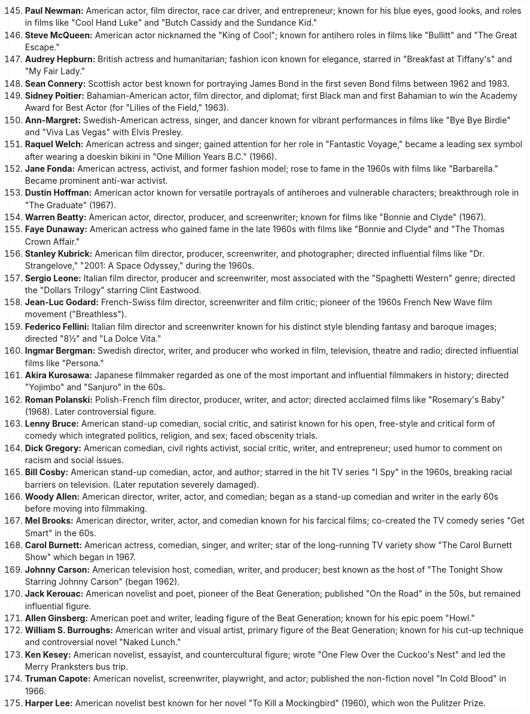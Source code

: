 145. **Paul Newman:** American actor, film director, race car driver, and entrepreneur; known for his blue eyes, good looks, and roles in films like "Cool Hand Luke" and "Butch Cassidy and the Sundance Kid."
146. **Steve McQueen:** American actor nicknamed the "King of Cool"; known for antihero roles in films like "Bullitt" and "The Great Escape."
147. **Audrey Hepburn:** British actress and humanitarian; fashion icon known for elegance, starred in "Breakfast at Tiffany's" and "My Fair Lady."
148. **Sean Connery:** Scottish actor best known for portraying James Bond in the first seven Bond films between 1962 and 1983.
149. **Sidney Poitier:** Bahamian-American actor, film director, and diplomat; first Black man and first Bahamian to win the Academy Award for Best Actor (for "Lilies of the Field," 1963).
150. **Ann-Margret:** Swedish-American actress, singer, and dancer known for vibrant performances in films like "Bye Bye Birdie" and "Viva Las Vegas" with Elvis Presley.
151. **Raquel Welch:** American actress and singer; gained attention for her role in "Fantastic Voyage," became a leading sex symbol after wearing a doeskin bikini in "One Million Years B.C." (1966).
152. **Jane Fonda:** American actress, activist, and former fashion model; rose to fame in the 1960s with films like "Barbarella." Became prominent anti-war activist.
153. **Dustin Hoffman:** American actor known for versatile portrayals of antiheroes and vulnerable characters; breakthrough role in "The Graduate" (1967).
154. **Warren Beatty:** American actor, director, producer, and screenwriter; known for films like "Bonnie and Clyde" (1967).
155. **Faye Dunaway:** American actress who gained fame in the late 1960s with films like "Bonnie and Clyde" and "The Thomas Crown Affair."
156. **Stanley Kubrick:** American film director, producer, screenwriter, and photographer; directed influential films like "Dr. Strangelove," "2001: A Space Odyssey," during the 1960s.
157. **Sergio Leone:** Italian film director, producer and screenwriter, most associated with the "Spaghetti Western" genre; directed the "Dollars Trilogy" starring Clint Eastwood.
158. **Jean-Luc Godard:** French-Swiss film director, screenwriter and film critic; pioneer of the 1960s French New Wave film movement ("Breathless").
159. **Federico Fellini:** Italian film director and screenwriter known for his distinct style blending fantasy and baroque images; directed "8½" and "La Dolce Vita."
160. **Ingmar Bergman:** Swedish director, writer, and producer who worked in film, television, theatre and radio; directed influential films like "Persona."
161. **Akira Kurosawa:** Japanese filmmaker regarded as one of the most important and influential filmmakers in history; directed "Yojimbo" and "Sanjuro" in the 60s.
162. **Roman Polanski:** Polish-French film director, producer, writer, and actor; directed acclaimed films like "Rosemary's Baby" (1968). Later controversial figure.
163. **Lenny Bruce:** American stand-up comedian, social critic, and satirist known for his open, free-style and critical form of comedy which integrated politics, religion, and sex; faced obscenity trials.
164. **Dick Gregory:** American comedian, civil rights activist, social critic, writer, and entrepreneur; used humor to comment on racism and social issues.
165. **Bill Cosby:** American stand-up comedian, actor, and author; starred in the hit TV series "I Spy" in the 1960s, breaking racial barriers on television. (Later reputation severely damaged).
166. **Woody Allen:** American director, writer, actor, and comedian; began as a stand-up comedian and writer in the early 60s before moving into filmmaking.
167. **Mel Brooks:** American director, writer, actor, and comedian known for his farcical films; co-created the TV comedy series "Get Smart" in the 60s.
168. **Carol Burnett:** American actress, comedian, singer, and writer; star of the long-running TV variety show "The Carol Burnett Show" which began in 1967.
169. **Johnny Carson:** American television host, comedian, writer, and producer; best known as the host of "The Tonight Show Starring Johnny Carson" (began 1962).
170. **Jack Kerouac:** American novelist and poet, pioneer of the Beat Generation; published "On the Road" in the 50s, but remained influential figure.
171. **Allen Ginsberg:** American poet and writer, leading figure of the Beat Generation; known for his epic poem "Howl."
172. **William S. Burroughs:** American writer and visual artist, primary figure of the Beat Generation; known for his cut-up technique and controversial novel "Naked Lunch."
173. **Ken Kesey:** American novelist, essayist, and countercultural figure; wrote "One Flew Over the Cuckoo's Nest" and led the Merry Pranksters bus trip.
174. **Truman Capote:** American novelist, screenwriter, playwright, and actor; published the non-fiction novel "In Cold Blood" in 1966.
175. **Harper Lee:** American novelist best known for her novel "To Kill a Mockingbird" (1960), which won the Pulitzer Prize.
